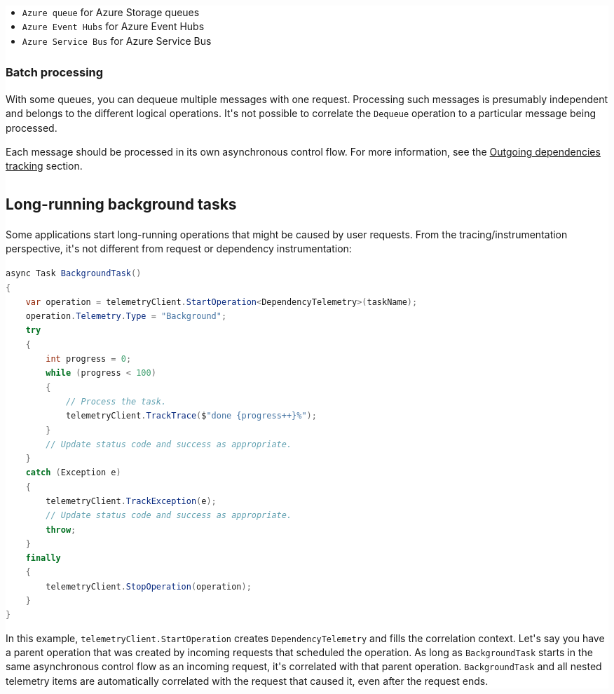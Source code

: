 - `Azure queue` for Azure Storage queues
- `Azure Event Hubs` for Azure Event Hubs
- `Azure Service Bus` for Azure Service Bus

### Batch processing

With some queues, you can dequeue multiple messages with one request. Processing such messages is presumably independent and belongs to the different logical operations. It's not possible to correlate the `Dequeue` operation to a particular message being processed.

Each message should be processed in its own asynchronous control flow. For more information, see the [Outgoing dependencies tracking](#outgoing-dependencies-tracking) section.

## Long-running background tasks

Some applications start long-running operations that might be caused by user requests. From the tracing/instrumentation perspective, it's not different from request or dependency instrumentation:

```csharp
async Task BackgroundTask()
{
    var operation = telemetryClient.StartOperation<DependencyTelemetry>(taskName);
    operation.Telemetry.Type = "Background";
    try
    {
        int progress = 0;
        while (progress < 100)
        {
            // Process the task.
            telemetryClient.TrackTrace($"done {progress++}%");
        }
        // Update status code and success as appropriate.
    }
    catch (Exception e)
    {
        telemetryClient.TrackException(e);
        // Update status code and success as appropriate.
        throw;
    }
    finally
    {
        telemetryClient.StopOperation(operation);
    }
}
```

In this example, `telemetryClient.StartOperation` creates `DependencyTelemetry` and fills the correlation context. Let's say you have a parent operation that was created by incoming requests that scheduled the operation. As long as `BackgroundTask` starts in the same asynchronous control flow as an incoming request, it's correlated with that parent operation. `BackgroundTask` and all nested telemetry items are automatically correlated with the request that caused it, even after the request ends.
